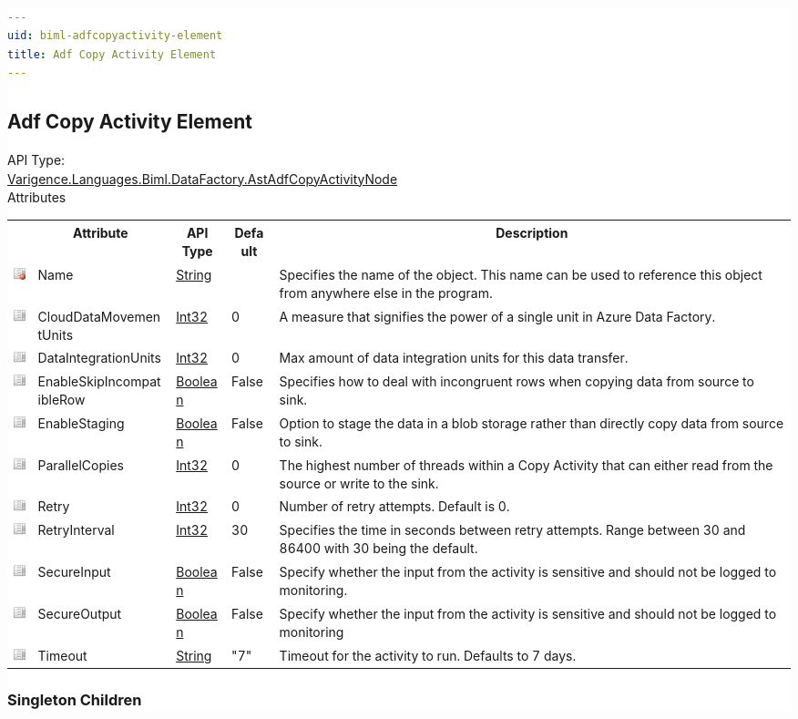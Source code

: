 ```yaml
---
uid: biml-adfcopyactivity-element
title: Adf Copy Activity Element
---
```

## Adf Copy Activity Element

<div class="AssemblyInfoGroup"><div class="CrossReferenceGroup"><div class="CrossReferenceHeader">API Type:</div><div class="CrossReferenceValue"><a href="../api-reference/Varigence.Languages.Biml.DataFactory.AstAdfCopyActivityNode.html">Varigence.Languages.Biml.DataFactory.AstAdfCopyActivityNode</a></div></div></div><div class="AttributeGroup"><div class="AttributeGroupHeader">Attributes</div><table id="AttributeList" class="AttributeList"><tbody><tr><th class="AttributeIconColumnHeader">&nbsp;</th><th class="AttributeNameColumnHeader">Attribute</th><th class="AttributeTypeColumnHeader">API Type</th><th class="AttributeDefaultColumnHeader">Default</th><th class="AttributeSummaryColumnHeader">Description</th></tr><tr class="ad0"><td align="center" class="AttributeIcon"><img title="Required Property" src="attributeRequired.png"></td><td class="AttributeName">Name</td><td class="AttributeType"><a href="https://msdn.microsoft.com/en-us/library/System.String.aspx">String</a></td><td class="AttributeDefault">&nbsp;</td><td class="AttributeSummary"><div class ="SummaryItem">Specifies the name of the object.  This name can be used to reference this object from anywhere else in the program.</div></td></tr><tr class="ad1"><td align="center" class="AttributeIcon"><img title="" src="attribute.png"></td><td class="AttributeName">CloudDataMovementUnits</td><td class="AttributeType"><a href="https://msdn.microsoft.com/en-us/library/System.Int32.aspx">Int32</a></td><td class="AttributeDefault">0</td><td class="AttributeSummary"><div class ="SummaryItem">A measure that signifies the power of a single unit in Azure Data Factory.</div></td></tr><tr class="ad0"><td align="center" class="AttributeIcon"><img title="" src="attribute.png"></td><td class="AttributeName">DataIntegrationUnits</td><td class="AttributeType"><a href="https://msdn.microsoft.com/en-us/library/System.Int32.aspx">Int32</a></td><td class="AttributeDefault">0</td><td class="AttributeSummary"><div class ="SummaryItem">Max amount of data integration units for this data transfer.</div></td></tr><tr class="ad1"><td align="center" class="AttributeIcon"><img title="" src="attribute.png"></td><td class="AttributeName">EnableSkipIncompatibleRow</td><td class="AttributeType"><a href="https://msdn.microsoft.com/en-us/library/System.Boolean.aspx">Boolean</a></td><td class="AttributeDefault">False</td><td class="AttributeSummary"><div class ="SummaryItem">Specifies how to deal with incongruent rows when copying data from source to sink.</div></td></tr><tr class="ad0"><td align="center" class="AttributeIcon"><img title="" src="attribute.png"></td><td class="AttributeName">EnableStaging</td><td class="AttributeType"><a href="https://msdn.microsoft.com/en-us/library/System.Boolean.aspx">Boolean</a></td><td class="AttributeDefault">False</td><td class="AttributeSummary"><div class ="SummaryItem">Option to stage the data in a blob storage rather than directly copy data from source to sink.</div></td></tr><tr class="ad1"><td align="center" class="AttributeIcon"><img title="" src="attribute.png"></td><td class="AttributeName">ParallelCopies</td><td class="AttributeType"><a href="https://msdn.microsoft.com/en-us/library/System.Int32.aspx">Int32</a></td><td class="AttributeDefault">0</td><td class="AttributeSummary"><div class ="SummaryItem">The highest number of threads within a Copy Activity that can either read from the source or write to the sink.</div></td></tr><tr class="ad0"><td align="center" class="AttributeIcon"><img title="" src="attribute.png"></td><td class="AttributeName">Retry</td><td class="AttributeType"><a href="https://msdn.microsoft.com/en-us/library/System.Int32.aspx">Int32</a></td><td class="AttributeDefault">0</td><td class="AttributeSummary"><div class ="SummaryItem">Number of retry attempts. Default is 0.</div></td></tr><tr class="ad1"><td align="center" class="AttributeIcon"><img title="" src="attribute.png"></td><td class="AttributeName">RetryInterval</td><td class="AttributeType"><a href="https://msdn.microsoft.com/en-us/library/System.Int32.aspx">Int32</a></td><td class="AttributeDefault">30</td><td class="AttributeSummary"><div class ="SummaryItem">Specifies the time in seconds between retry attempts. Range between 30 and 86400 with 30 being the default.</div></td></tr><tr class="ad0"><td align="center" class="AttributeIcon"><img title="" src="attribute.png"></td><td class="AttributeName">SecureInput</td><td class="AttributeType"><a href="https://msdn.microsoft.com/en-us/library/System.Boolean.aspx">Boolean</a></td><td class="AttributeDefault">False</td><td class="AttributeSummary"><div class ="SummaryItem">Specify whether the input from the activity is sensitive and should not be logged to monitoring.</div></td></tr><tr class="ad1"><td align="center" class="AttributeIcon"><img title="" src="attribute.png"></td><td class="AttributeName">SecureOutput</td><td class="AttributeType"><a href="https://msdn.microsoft.com/en-us/library/System.Boolean.aspx">Boolean</a></td><td class="AttributeDefault">False</td><td class="AttributeSummary"><div class ="SummaryItem">Specify whether the input from the activity is sensitive and should not be logged to monitoring</div></td></tr><tr class="ad0"><td align="center" class="AttributeIcon"><img title="" src="attribute.png"></td><td class="AttributeName">Timeout</td><td class="AttributeType"><a href="https://msdn.microsoft.com/en-us/library/System.String.aspx">String</a></td><td class="AttributeDefault">&quot;7&quot;</td><td class="AttributeSummary"><div class ="SummaryItem">Timeout for the activity to run. Defaults to 7 days.</div></td></tr></tbody></table></div><div class="ChildGroup">

### Singleton Children
